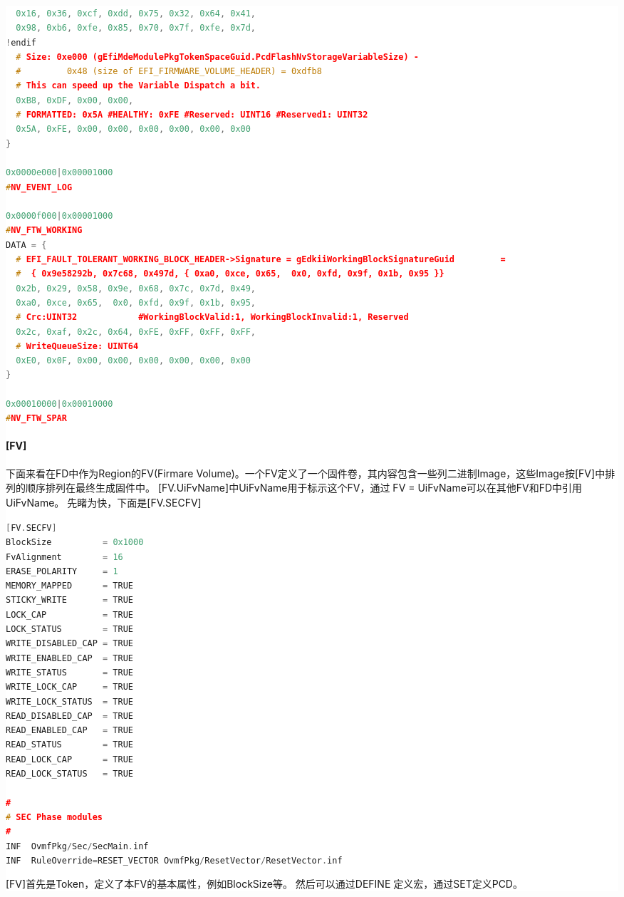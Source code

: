 ```C
  0x16, 0x36, 0xcf, 0xdd, 0x75, 0x32, 0x64, 0x41,
  0x98, 0xb6, 0xfe, 0x85, 0x70, 0x7f, 0xfe, 0x7d,
!endif
  # Size: 0xe000 (gEfiMdeModulePkgTokenSpaceGuid.PcdFlashNvStorageVariableSize) -
  #         0x48 (size of EFI_FIRMWARE_VOLUME_HEADER) = 0xdfb8
  # This can speed up the Variable Dispatch a bit.
  0xB8, 0xDF, 0x00, 0x00,
  # FORMATTED: 0x5A #HEALTHY: 0xFE #Reserved: UINT16 #Reserved1: UINT32
  0x5A, 0xFE, 0x00, 0x00, 0x00, 0x00, 0x00, 0x00
}

0x0000e000|0x00001000
#NV_EVENT_LOG

0x0000f000|0x00001000
#NV_FTW_WORKING
DATA = {
  # EFI_FAULT_TOLERANT_WORKING_BLOCK_HEADER->Signature = gEdkiiWorkingBlockSignatureGuid         =
  #  { 0x9e58292b, 0x7c68, 0x497d, { 0xa0, 0xce, 0x65,  0x0, 0xfd, 0x9f, 0x1b, 0x95 }}
  0x2b, 0x29, 0x58, 0x9e, 0x68, 0x7c, 0x7d, 0x49,
  0xa0, 0xce, 0x65,  0x0, 0xfd, 0x9f, 0x1b, 0x95,
  # Crc:UINT32            #WorkingBlockValid:1, WorkingBlockInvalid:1, Reserved
  0x2c, 0xaf, 0x2c, 0x64, 0xFE, 0xFF, 0xFF, 0xFF,
  # WriteQueueSize: UINT64
  0xE0, 0x0F, 0x00, 0x00, 0x00, 0x00, 0x00, 0x00
}

0x00010000|0x00010000
#NV_FTW_SPAR
```
#### [FV]
下面来看在FD中作为Region的FV(Firmare Volume)。一个FV定义了一个固件卷，其内容包含一些列二进制Image，这些Image按[FV]中排列的顺序排列在最终生成固件中。
[FV.UiFvName]中UiFvName用于标示这个FV，通过 FV = UiFvName可以在其他FV和FD中引用UiFvName。
先睹为快，下面是[FV.SECFV]
```C
[FV.SECFV]
BlockSize          = 0x1000
FvAlignment        = 16
ERASE_POLARITY     = 1
MEMORY_MAPPED      = TRUE
STICKY_WRITE       = TRUE
LOCK_CAP           = TRUE
LOCK_STATUS        = TRUE
WRITE_DISABLED_CAP = TRUE
WRITE_ENABLED_CAP  = TRUE
WRITE_STATUS       = TRUE
WRITE_LOCK_CAP     = TRUE
WRITE_LOCK_STATUS  = TRUE
READ_DISABLED_CAP  = TRUE
READ_ENABLED_CAP   = TRUE
READ_STATUS        = TRUE
READ_LOCK_CAP      = TRUE
READ_LOCK_STATUS   = TRUE

#
# SEC Phase modules
#
INF  OvmfPkg/Sec/SecMain.inf
INF  RuleOverride=RESET_VECTOR OvmfPkg/ResetVector/ResetVector.inf

```
[FV]首先是Token，定义了本FV的基本属性，例如BlockSize等。
然后可以通过DEFINE 定义宏，通过SET定义PCD。
